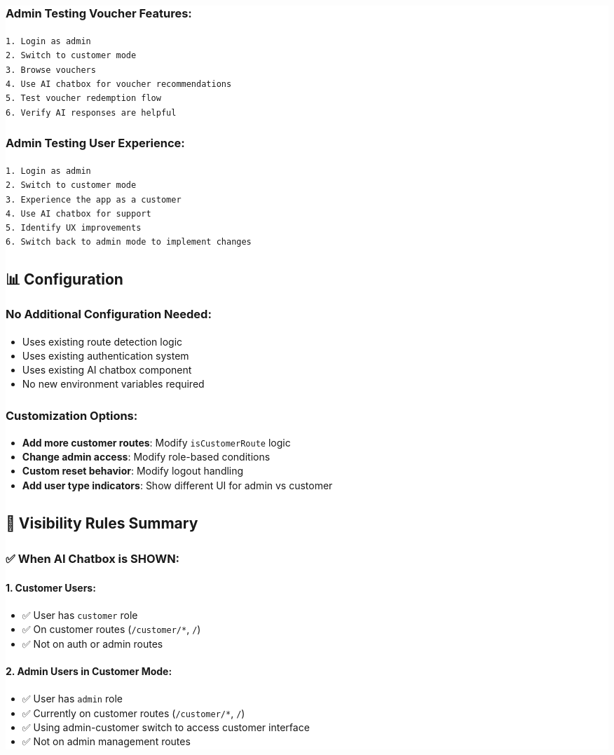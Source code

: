 ### **Admin Testing Voucher Features:**
```
1. Login as admin
2. Switch to customer mode
3. Browse vouchers
4. Use AI chatbox for voucher recommendations
5. Test voucher redemption flow
6. Verify AI responses are helpful
```

### **Admin Testing User Experience:**
```
1. Login as admin
2. Switch to customer mode
3. Experience the app as a customer
4. Use AI chatbox for support
5. Identify UX improvements
6. Switch back to admin mode to implement changes
```

## 📊 **Configuration**

### **No Additional Configuration Needed:**
- Uses existing route detection logic
- Uses existing authentication system
- Uses existing AI chatbox component
- No new environment variables required

### **Customization Options:**
- **Add more customer routes**: Modify `isCustomerRoute` logic
- **Change admin access**: Modify role-based conditions
- **Custom reset behavior**: Modify logout handling
- **Add user type indicators**: Show different UI for admin vs customer

## 🎯 **Visibility Rules Summary**

### **✅ When AI Chatbox is SHOWN:**

#### **1. Customer Users:**
- ✅ User has `customer` role
- ✅ On customer routes (`/customer/*`, `/`)
- ✅ Not on auth or admin routes

#### **2. Admin Users in Customer Mode:**
- ✅ User has `admin` role
- ✅ Currently on customer routes (`/customer/*`, `/`)
- ✅ Using admin-customer switch to access customer interface
- ✅ Not on admin management routes
